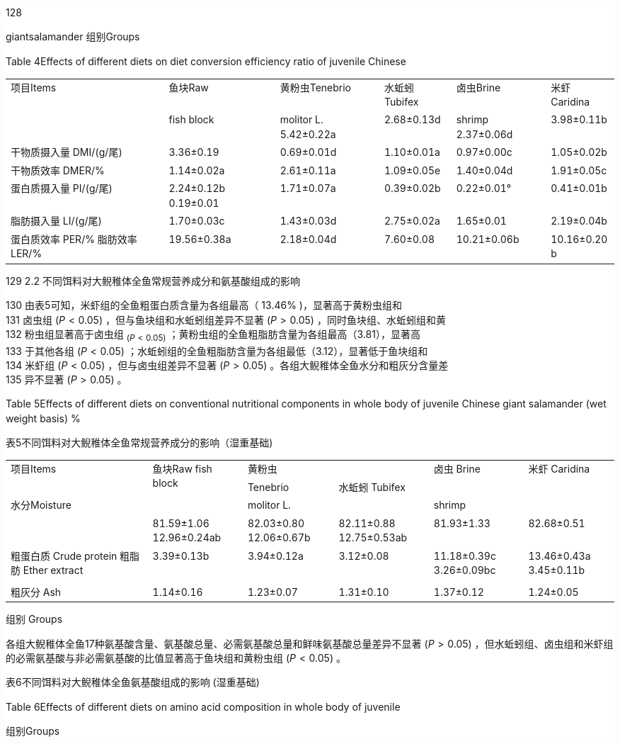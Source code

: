 128

giantsalamander 组别Groups

Table 4Effects of different diets on diet conversion efficiency ratio of juvenile Chinese   

<html><body><table><tr><td>项目Items</td><td>鱼块Raw</td><td>黄粉虫Tenebrio</td><td>水蚯蚓 Tubifex</td><td>卤虫Brine</td><td>米虾 Caridina</td></tr><tr><td></td><td>fish block</td><td>molitor L. 5.42±0.22a</td><td>2.68±0.13d</td><td>shrimp 2.37±0.06d</td><td>3.98±0.11b</td></tr><tr><td>干物质摄入量 DMI/(g/尾)</td><td>3.36±0.19</td><td>0.69±0.01d</td><td>1.10±0.01a</td><td>0.97±0.00c</td><td>1.05±0.02b</td></tr><tr><td>干物质效率 DMER/%</td><td>1.14±0.02a</td><td>2.61±0.11a</td><td>1.09±0.05e</td><td>1.40±0.04d</td><td>1.91±0.05c</td></tr><tr><td>蛋白质摄入量 PI/(g/尾)</td><td>2.24±0.12b 0.19±0.01</td><td>1.71±0.07a</td><td>0.39±0.02b</td><td>0.22±0.01°</td><td>0.41±0.01b</td></tr><tr><td>脂肪摄入量 LI/(g/尾)</td><td>1.70±0.03c</td><td>1.43±0.03d</td><td>2.75±0.02a</td><td>1.65±0.01</td><td>2.19±0.04b</td></tr><tr><td>蛋白质效率 PER/% 脂肪效率 LER/%</td><td>19.56±0.38a</td><td>2.18±0.04d</td><td>7.60±0.08</td><td>10.21±0.06b</td><td>10.16±0.20b</td></tr></table></body></html>

129 2.2 不同饵料对大鲵稚体全鱼常规营养成分和氨基酸组成的影响

130 由表5可知，米虾组的全鱼粗蛋白质含量为各组最高（ $1 3 . 4 6 \%$ )，显著高于黄粉虫组和  
131 卤虫组 $( P { < } 0 . 0 5 )$ ，但与鱼块组和水蚯蚓组差异不显著 $( P { > } 0 . 0 5 )$ ，同时鱼块组、水蚯蚓组和黄  
132 粉虫组显著高于卤虫组 $_ { ( P < 0 . 0 5 ) }$ ；黄粉虫组的全鱼粗脂肪含量为各组最高（3.81），显著高  
133 于其他各组 $( P { < } 0 . 0 5 )$ ；水蚯蚓组的全鱼粗脂肪含量为各组最低（3.12），显著低于鱼块组和  
134 米虾组 $( P { < } 0 . 0 5 )$ ，但与卤虫组差异不显著 $( P { > } 0 . 0 5 )$ 。各组大鲵稚体全鱼水分和粗灰分含量差  
135 异不显著 $( P { > } 0 . 0 5 )$ 。

Table 5Effects of different diets on conventional nutritional components in whole body of juvenile Chinese giant salamander (wet weight basis) $\%$

表5不同饵料对大鲵稚体全鱼常规营养成分的影响（湿重基础)  

<html><body><table><tr><td rowspan="2">项目Items</td><td rowspan="2">鱼块Raw fish block</td><td colspan="2">黄粉虫</td><td rowspan="2">卤虫 Brine</td><td rowspan="2">米虾 Caridina</td></tr><tr><td>Tenebrio</td><td>水蚯蚓 Tubifex</td></tr><tr><td>水分Moisture</td><td></td><td>molitor L.</td><td></td><td>shrimp</td><td></td></tr><tr><td></td><td>81.59±1.06 12.96±0.24ab</td><td>82.03±0.80 12.06±0.67b</td><td>82.11±0.88 12.75±0.53ab</td><td>81.93±1.33</td><td>82.68±0.51</td></tr><tr><td>粗蛋白质 Crude protein 粗脂肪 Ether extract</td><td>3.39±0.13b</td><td>3.94±0.12a</td><td>3.12±0.08</td><td>11.18±0.39c 3.26±0.09bc</td><td>13.46±0.43a 3.45±0.11b</td></tr><tr><td></td><td></td><td></td><td></td><td></td><td></td></tr><tr><td>粗灰分 Ash</td><td>1.14±0.16</td><td>1.23±0.07</td><td>1.31±0.10</td><td>1.37±0.12</td><td>1.24±0.05</td></tr></table></body></html>

组别 Groups

各组大鲵稚体全鱼17种氨基酸含量、氨基酸总量、必需氨基酸总量和鲜味氨基酸总量差异不显著 $( P { > } 0 . 0 5 )$ ，但水蚯蚓组、卤虫组和米虾组的必需氨基酸与非必需氨基酸的比值显著高于鱼块组和黄粉虫组 $( P { < } 0 . 0 5 )$ 。

表6不同饵料对大鲵稚体全鱼氨基酸组成的影响 (湿重基础)

Table 6Effects of different diets on amino acid composition in whole body of juvenile

组别Groups
